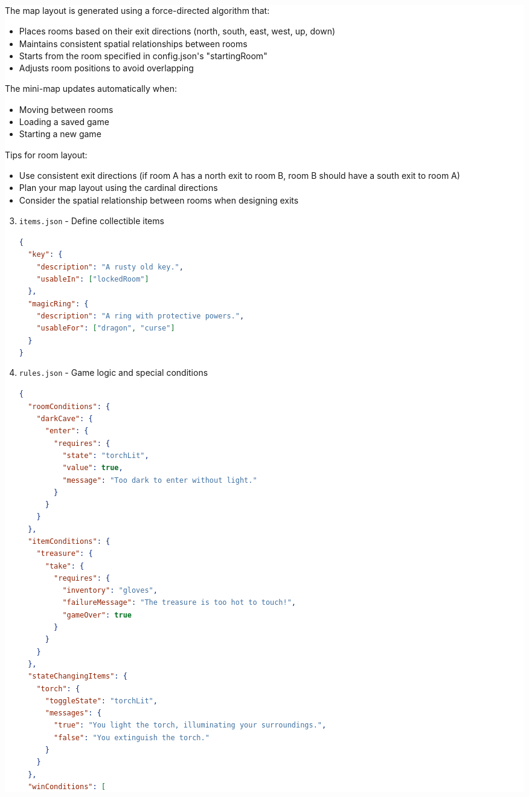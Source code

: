 The map layout is generated using a force-directed algorithm that:
- Places rooms based on their exit directions (north, south, east, west, up, down)
- Maintains consistent spatial relationships between rooms
- Starts from the room specified in config.json's "startingRoom"
- Adjusts room positions to avoid overlapping

The mini-map updates automatically when:
- Moving between rooms
- Loading a saved game
- Starting a new game

Tips for room layout:
- Use consistent exit directions (if room A has a north exit to room B, room B should have a south exit to room A)
- Plan your map layout using the cardinal directions
- Consider the spatial relationship between rooms when designing exits

3. `items.json` - Define collectible items
   ```json
   {
     "key": {
       "description": "A rusty old key.",
       "usableIn": ["lockedRoom"]
     },
     "magicRing": {
       "description": "A ring with protective powers.",
       "usableFor": ["dragon", "curse"]
     }
   }
   ```

4. `rules.json` - Game logic and special conditions
   ```json
   {
     "roomConditions": {
       "darkCave": {
         "enter": {
           "requires": {
             "state": "torchLit",
             "value": true,
             "message": "Too dark to enter without light."
           }
         }
       }
     },
     "itemConditions": {
       "treasure": {
         "take": {
           "requires": {
             "inventory": "gloves",
             "failureMessage": "The treasure is too hot to touch!",
             "gameOver": true
           }
         }
       }
     },
     "stateChangingItems": {
       "torch": {
         "toggleState": "torchLit",
         "messages": {
           "true": "You light the torch, illuminating your surroundings.",
           "false": "You extinguish the torch."
         }
       }
     },
     "winConditions": [
   ```